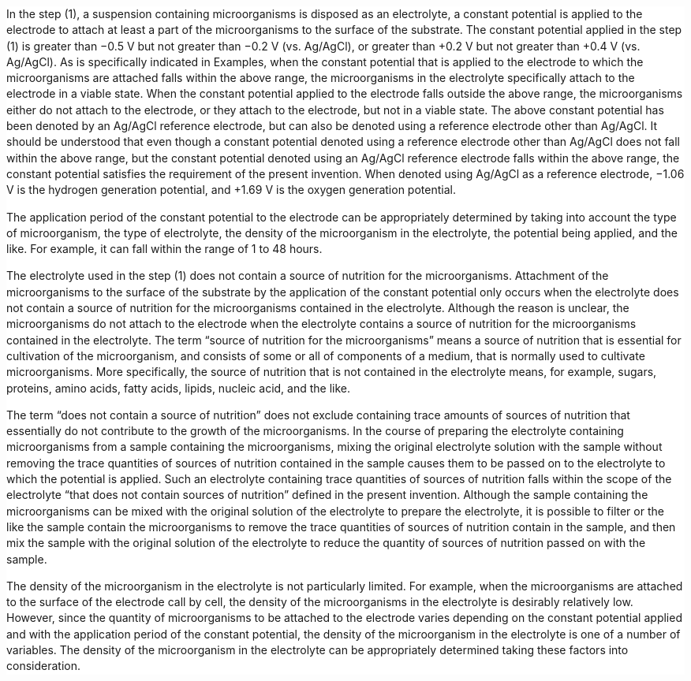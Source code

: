In the step (1), a suspension containing microorganisms is disposed as an electrolyte, a constant potential is applied to the electrode to attach at least a part of the microorganisms to the surface of the substrate. The constant potential applied in the step (1) is greater than −0.5 V but not greater than −0.2 V (vs. Ag/AgCl), or greater than +0.2 V but not greater than +0.4 V (vs. Ag/AgCl). As is specifically indicated in Examples, when the constant potential that is applied to the electrode to which the microorganisms are attached falls within the above range, the microorganisms in the electrolyte specifically attach to the electrode in a viable state. When the constant potential applied to the electrode falls outside the above range, the microorganisms either do not attach to the electrode, or they attach to the electrode, but not in a viable state. The above constant potential has been denoted by an Ag/AgCl reference electrode, but can also be denoted using a reference electrode other than Ag/AgCl. It should be understood that even though a constant potential denoted using a reference electrode other than Ag/AgCl does not fall within the above range, but the constant potential denoted using an Ag/AgCl reference electrode falls within the above range, the constant potential satisfies the requirement of the present invention. When denoted using Ag/AgCl as a reference electrode, −1.06 V is the hydrogen generation potential, and +1.69 V is the oxygen generation potential.

The application period of the constant potential to the electrode can be appropriately determined by taking into account the type of microorganism, the type of electrolyte, the density of the microorganism in the electrolyte, the potential being applied, and the like. For example, it can fall within the range of 1 to 48 hours.

The electrolyte used in the step (1) does not contain a source of nutrition for the microorganisms. Attachment of the microorganisms to the surface of the substrate by the application of the constant potential only occurs when the electrolyte does not contain a source of nutrition for the microorganisms contained in the electrolyte. Although the reason is unclear, the microorganisms do not attach to the electrode when the electrolyte contains a source of nutrition for the microorganisms contained in the electrolyte. The term “source of nutrition for the microorganisms” means a source of nutrition that is essential for cultivation of the microorganism, and consists of some or all of components of a medium, that is normally used to cultivate microorganisms. More specifically, the source of nutrition that is not contained in the electrolyte means, for example, sugars, proteins, amino acids, fatty acids, lipids, nucleic acid, and the like.

The term “does not contain a source of nutrition” does not exclude containing trace amounts of sources of nutrition that essentially do not contribute to the growth of the microorganisms. In the course of preparing the electrolyte containing microorganisms from a sample containing the microorganisms, mixing the original electrolyte solution with the sample without removing the trace quantities of sources of nutrition contained in the sample causes them to be passed on to the electrolyte to which the potential is applied. Such an electrolyte containing trace quantities of sources of nutrition falls within the scope of the electrolyte “that does not contain sources of nutrition” defined in the present invention. Although the sample containing the microorganisms can be mixed with the original solution of the electrolyte to prepare the electrolyte, it is possible to filter or the like the sample contain the microorganisms to remove the trace quantities of sources of nutrition contain in the sample, and then mix the sample with the original solution of the electrolyte to reduce the quantity of sources of nutrition passed on with the sample.

The density of the microorganism in the electrolyte is not particularly limited. For example, when the microorganisms are attached to the surface of the electrode call by cell, the density of the microorganisms in the electrolyte is desirably relatively low. However, since the quantity of microorganisms to be attached to the electrode varies depending on the constant potential applied and with the application period of the constant potential, the density of the microorganism in the electrolyte is one of a number of variables. The density of the microorganism in the electrolyte can be appropriately determined taking these factors into consideration.

